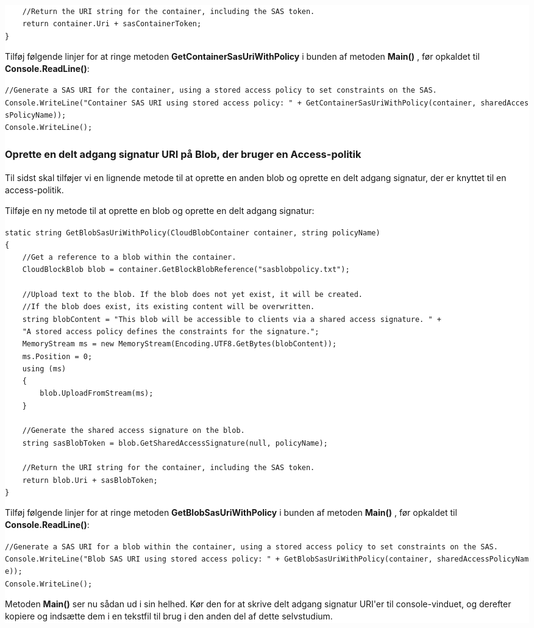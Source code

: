         //Return the URI string for the container, including the SAS token.
        return container.Uri + sasContainerToken;
    }

Tilføj følgende linjer for at ringe metoden **GetContainerSasUriWithPolicy** i bunden af metoden **Main()** , før opkaldet til **Console.ReadLine()**:

    //Generate a SAS URI for the container, using a stored access policy to set constraints on the SAS.
    Console.WriteLine("Container SAS URI using stored access policy: " + GetContainerSasUriWithPolicy(container, sharedAccessPolicyName));
    Console.WriteLine();

### <a name="generate-a-shared-access-signature-uri-on-the-blob-that-uses-an-access-policy"></a>Oprette en delt adgang signatur URI på Blob, der bruger en Access-politik

Til sidst skal tilføjer vi en lignende metode til at oprette en anden blob og oprette en delt adgang signatur, der er knyttet til en access-politik.

Tilføje en ny metode til at oprette en blob og oprette en delt adgang signatur:

    static string GetBlobSasUriWithPolicy(CloudBlobContainer container, string policyName)
    {
        //Get a reference to a blob within the container.
        CloudBlockBlob blob = container.GetBlockBlobReference("sasblobpolicy.txt");

        //Upload text to the blob. If the blob does not yet exist, it will be created.
        //If the blob does exist, its existing content will be overwritten.
        string blobContent = "This blob will be accessible to clients via a shared access signature. " +
        "A stored access policy defines the constraints for the signature.";
        MemoryStream ms = new MemoryStream(Encoding.UTF8.GetBytes(blobContent));
        ms.Position = 0;
        using (ms)
        {
            blob.UploadFromStream(ms);
        }

        //Generate the shared access signature on the blob.
        string sasBlobToken = blob.GetSharedAccessSignature(null, policyName);

        //Return the URI string for the container, including the SAS token.
        return blob.Uri + sasBlobToken;
    }

Tilføj følgende linjer for at ringe metoden **GetBlobSasUriWithPolicy** i bunden af metoden **Main()** , før opkaldet til **Console.ReadLine()**:    

    //Generate a SAS URI for a blob within the container, using a stored access policy to set constraints on the SAS.
    Console.WriteLine("Blob SAS URI using stored access policy: " + GetBlobSasUriWithPolicy(container, sharedAccessPolicyName));
    Console.WriteLine();

Metoden **Main()** ser nu sådan ud i sin helhed. Kør den for at skrive delt adgang signatur URI'er til console-vinduet, og derefter kopiere og indsætte dem i en tekstfil til brug i den anden del af dette selvstudium.
